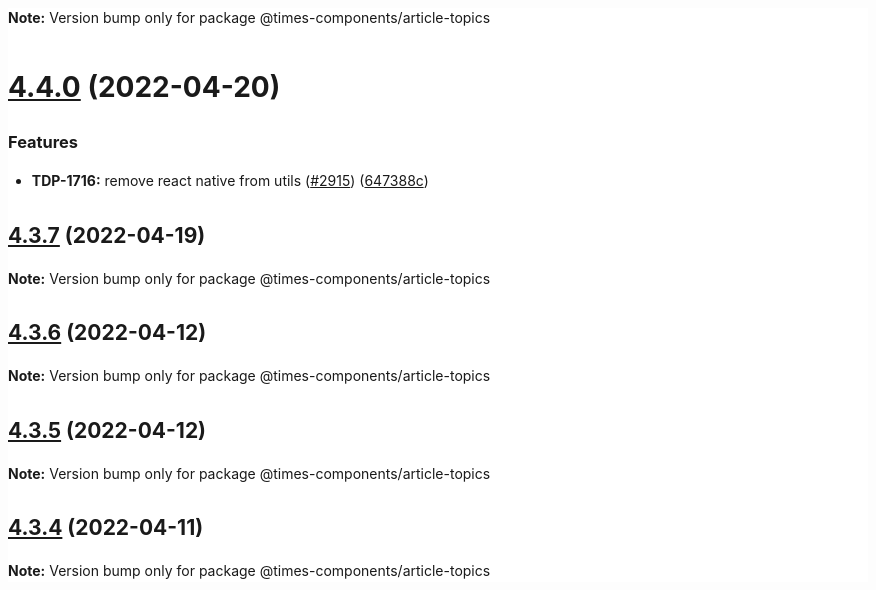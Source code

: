 **Note:** Version bump only for package @times-components/article-topics





# [4.4.0](https://github.com/newsuk/times-components/compare/@times-components/article-topics@4.3.7...@times-components/article-topics@4.4.0) (2022-04-20)


### Features

* **TDP-1716:** remove react native from utils ([#2915](https://github.com/newsuk/times-components/issues/2915)) ([647388c](https://github.com/newsuk/times-components/commit/647388c28f6e869be5cb0eb9d85685bec192c723))





## [4.3.7](https://github.com/newsuk/times-components/compare/@times-components/article-topics@4.3.6...@times-components/article-topics@4.3.7) (2022-04-19)

**Note:** Version bump only for package @times-components/article-topics





## [4.3.6](https://github.com/newsuk/times-components/compare/@times-components/article-topics@4.3.5...@times-components/article-topics@4.3.6) (2022-04-12)

**Note:** Version bump only for package @times-components/article-topics





## [4.3.5](https://github.com/newsuk/times-components/compare/@times-components/article-topics@4.3.4...@times-components/article-topics@4.3.5) (2022-04-12)

**Note:** Version bump only for package @times-components/article-topics





## [4.3.4](https://github.com/newsuk/times-components/compare/@times-components/article-topics@4.3.3...@times-components/article-topics@4.3.4) (2022-04-11)

**Note:** Version bump only for package @times-components/article-topics




